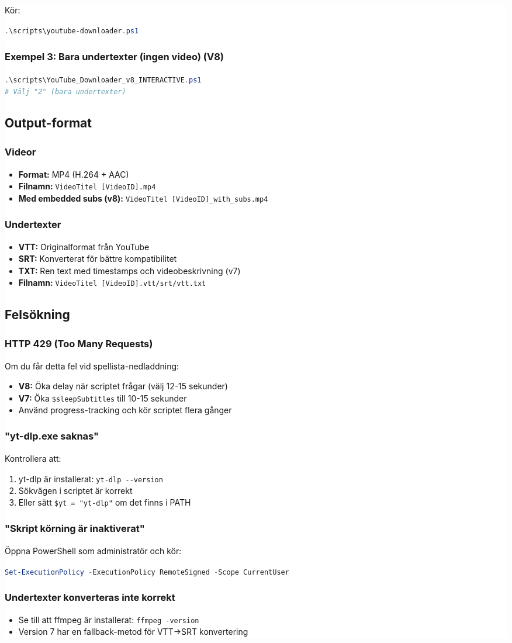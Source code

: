 Kör:
```powershell
.\scripts\youtube-downloader.ps1
```

### Exempel 3: Bara undertexter (ingen video) (V8)

```powershell
.\scripts\YouTube_Downloader_v8_INTERACTIVE.ps1
# Välj "2" (bara undertexter)
```

## Output-format

### Videor
- **Format:** MP4 (H.264 + AAC)
- **Filnamn:** `VideoTitel [VideoID].mp4`
- **Med embedded subs (v8):** `VideoTitel [VideoID]_with_subs.mp4`

### Undertexter
- **VTT:** Originalformat från YouTube
- **SRT:** Konverterat för bättre kompatibilitet
- **TXT:** Ren text med timestamps och videobeskrivning (v7)
- **Filnamn:** `VideoTitel [VideoID].vtt/srt/vtt.txt`

## Felsökning

### HTTP 429 (Too Many Requests)

Om du får detta fel vid spellista-nedladdning:
- **V8:** Öka delay när scriptet frågar (välj 12-15 sekunder)
- **V7:** Öka `$sleepSubtitles` till 10-15 sekunder
- Använd progress-tracking och kör scriptet flera gånger

### "yt-dlp.exe saknas"

Kontrollera att:
1. yt-dlp är installerat: `yt-dlp --version`
2. Sökvägen i scriptet är korrekt
3. Eller sätt `$yt = "yt-dlp"` om det finns i PATH

### "Skript körning är inaktiverat"

Öppna PowerShell som administratör och kör:
```powershell
Set-ExecutionPolicy -ExecutionPolicy RemoteSigned -Scope CurrentUser
```

### Undertexter konverteras inte korrekt

- Se till att ffmpeg är installerat: `ffmpeg -version`
- Version 7 har en fallback-metod för VTT→SRT konvertering
